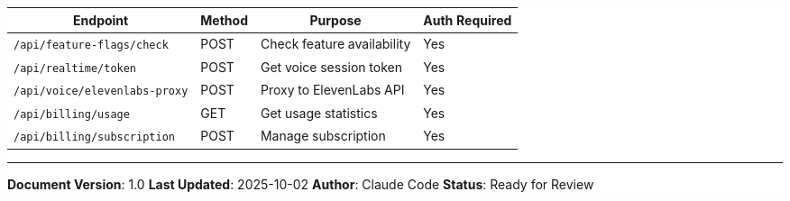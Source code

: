 | Endpoint                      | Method | Purpose                    | Auth Required |
| ----------------------------- | ------ | -------------------------- | ------------- |
| `/api/feature-flags/check`    | POST   | Check feature availability | Yes           |
| `/api/realtime/token`         | POST   | Get voice session token    | Yes           |
| `/api/voice/elevenlabs-proxy` | POST   | Proxy to ElevenLabs API    | Yes           |
| `/api/billing/usage`          | GET    | Get usage statistics       | Yes           |
| `/api/billing/subscription`   | POST   | Manage subscription        | Yes           |

---

**Document Version**: 1.0
**Last Updated**: 2025-10-02
**Author**: Claude Code
**Status**: Ready for Review
